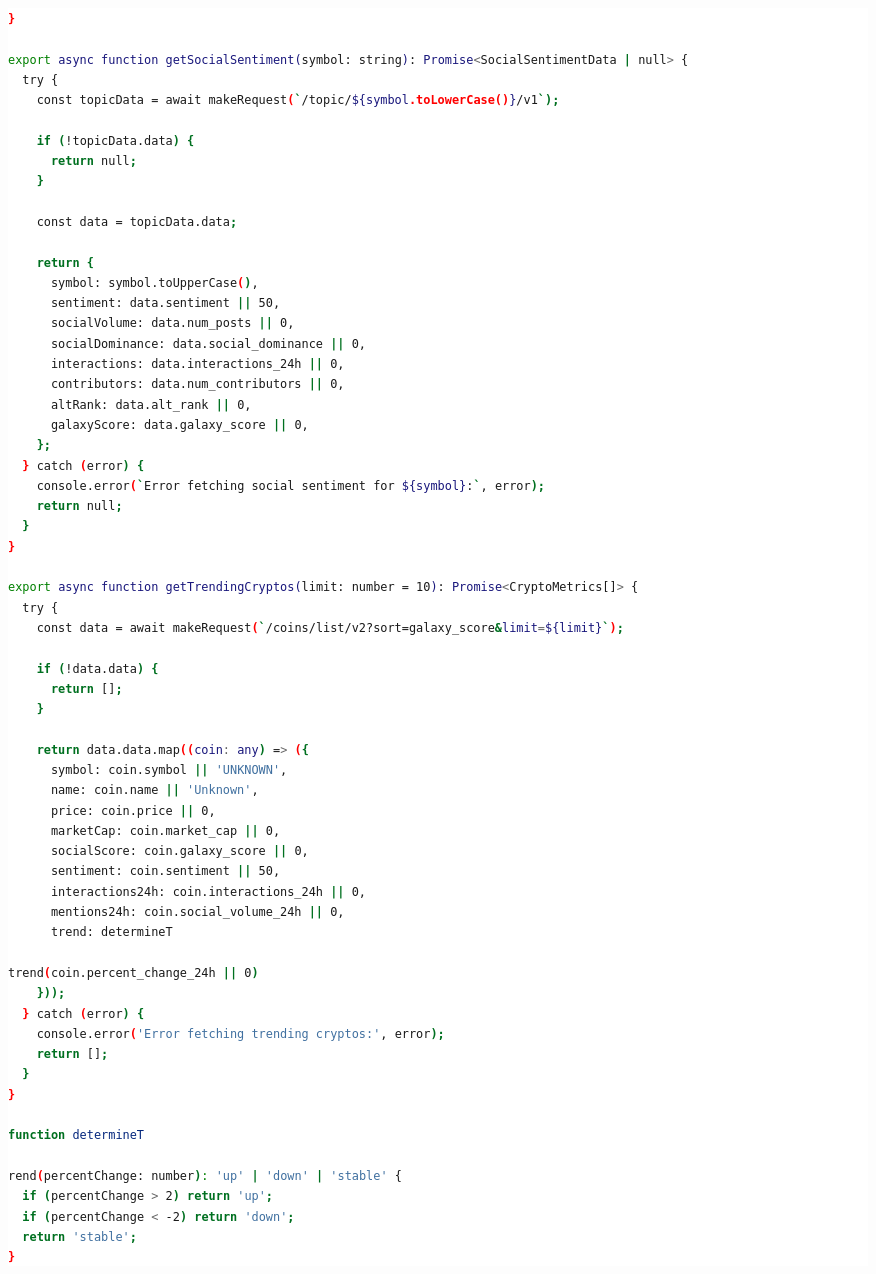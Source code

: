 ```bash
}

export async function getSocialSentiment(symbol: string): Promise<SocialSentimentData | null> {
  try {
    const topicData = await makeRequest(`/topic/${symbol.toLowerCase()}/v1`);
    
    if (!topicData.data) {
      return null;
    }

    const data = topicData.data;
    
    return {
      symbol: symbol.toUpperCase(),
      sentiment: data.sentiment || 50,
      socialVolume: data.num_posts || 0,
      socialDominance: data.social_dominance || 0,
      interactions: data.interactions_24h || 0,
      contributors: data.num_contributors || 0,
      altRank: data.alt_rank || 0,
      galaxyScore: data.galaxy_score || 0,
    };
  } catch (error) {
    console.error(`Error fetching social sentiment for ${symbol}:`, error);
    return null;
  }
}

export async function getTrendingCryptos(limit: number = 10): Promise<CryptoMetrics[]> {
  try {
    const data = await makeRequest(`/coins/list/v2?sort=galaxy_score&limit=${limit}`);
    
    if (!data.data) {
      return [];
    }

    return data.data.map((coin: any) => ({
      symbol: coin.symbol || 'UNKNOWN',
      name: coin.name || 'Unknown',
      price: coin.price || 0,
      marketCap: coin.market_cap || 0,
      socialScore: coin.galaxy_score || 0,
      sentiment: coin.sentiment || 50,
      interactions24h: coin.interactions_24h || 0,
      mentions24h: coin.social_volume_24h || 0,
      trend: determineT

trend(coin.percent_change_24h || 0)
    }));
  } catch (error) {
    console.error('Error fetching trending cryptos:', error);
    return [];
  }
}

function determineT

rend(percentChange: number): 'up' | 'down' | 'stable' {
  if (percentChange > 2) return 'up';
  if (percentChange < -2) return 'down';
  return 'stable';
}

```